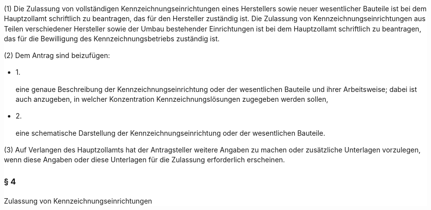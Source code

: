 <div>

<div class="jnhtml">

<div>

<div class="jurAbsatz">

(1) Die Zulassung von vollständigen Kennzeichnungseinrichtungen eines
Herstellers sowie neuer wesentlicher Bauteile ist bei dem Hauptzollamt
schriftlich zu beantragen, das für den Hersteller zuständig ist. Die
Zulassung von Kennzeichnungseinrichtungen aus Teilen verschiedener
Hersteller sowie der Umbau bestehender Einrichtungen ist bei dem
Hauptzollamt schriftlich zu beantragen, das für die Bewilligung des
Kennzeichnungsbetriebs zuständig ist.

</div>

<div class="jurAbsatz">

(2) Dem Antrag sind beizufügen:

  - 1\.
    
    <div style="">
    
    eine genaue Beschreibung der Kennzeichnungseinrichtung oder der
    wesentlichen Bauteile und ihrer Arbeitsweise; dabei ist auch
    anzugeben, in welcher Konzentration Kennzeichnungslösungen zugegeben
    werden sollen,
    
    </div>

  - 2\.
    
    <div style="">
    
    eine schematische Darstellung der Kennzeichnungseinrichtung oder der
    wesentlichen Bauteile.
    
    </div>

</div>

<div class="jurAbsatz">

(3) Auf Verlangen des Hauptzollamts hat der Antragsteller weitere
Angaben zu machen oder zusätzliche Unterlagen vorzulegen, wenn diese
Angaben oder diese Unterlagen für die Zulassung erforderlich erscheinen.

</div>

</div>

</div>

</div>

<span id="BJNR175310006BJNE000502123.html"></span>

### § 4  
Zulassung von Kennzeichnungseinrichtungen
